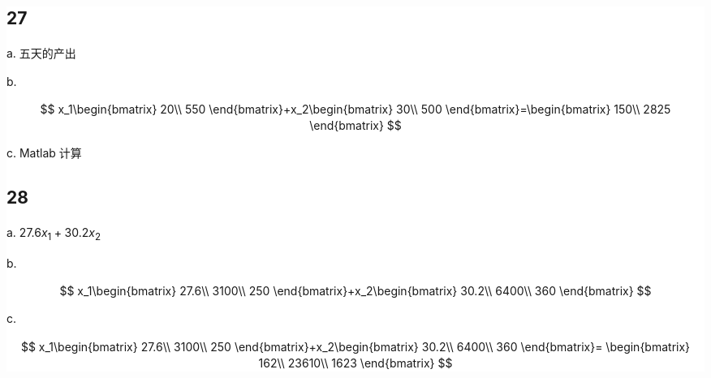 ## 27

a. 五天的产出

b. 

$$
x_1\begin{bmatrix}
 20\\
 550
\end{bmatrix}+x_2\begin{bmatrix}
 30\\
 500
\end{bmatrix}=\begin{bmatrix}
 150\\
 2825
\end{bmatrix}
$$

c. Matlab 计算

## 28

a. $27.6x_1+30.2x_2$

b. 

$$
x_1\begin{bmatrix}
 27.6\\
 3100\\
 250
\end{bmatrix}+x_2\begin{bmatrix}
 30.2\\
 6400\\
 360
\end{bmatrix}
$$

c. 

$$
x_1\begin{bmatrix}
 27.6\\
 3100\\
 250
\end{bmatrix}+x_2\begin{bmatrix}
 30.2\\
 6400\\
 360
\end{bmatrix}=
\begin{bmatrix}
 162\\
 23610\\
 1623
\end{bmatrix}
$$
